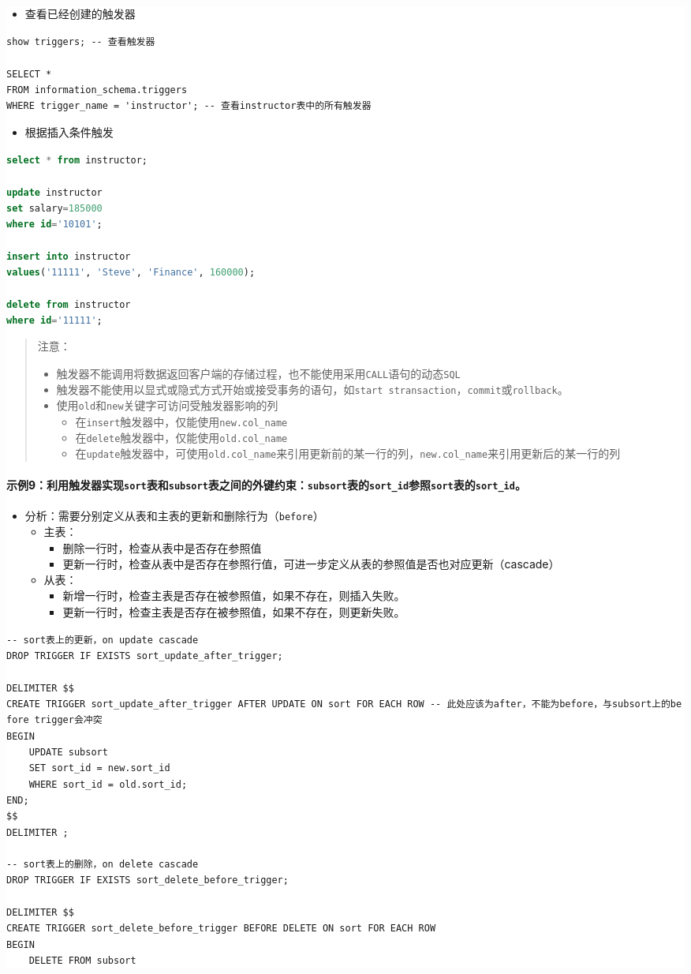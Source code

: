 - 查看已经创建的触发器
```mysql {.line-numbers}
show triggers; -- 查看触发器

SELECT * 
FROM information_schema.triggers 
WHERE trigger_name = 'instructor'; -- 查看instructor表中的所有触发器
```

- 根据插入条件触发

```sql {.line-numbers}
select * from instructor;

update instructor 
set salary=185000 
where id='10101';

insert into instructor 
values('11111', 'Steve', 'Finance', 160000);

delete from instructor 
where id='11111';
```

> 注意：
>
> - 触发器不能调用将数据返回客户端的存储过程，也不能使用采用`CALL`语句的动态`SQL`
> - 触发器不能使用以显式或隐式方式开始或接受事务的语句，如`start stransaction`，`commit`或`rollback`。
> - 使用`old`和`new`关键字可访问受触发器影响的列
>   - 在`insert`触发器中，仅能使用`new.col_name`
>   - 在`delete`触发器中，仅能使用`old.col_name`
>   - 在`update`触发器中，可使用`old.col_name`来引用更新前的某一行的列，`new.col_name`来引用更新后的某一行的列

#### 示例9：利用触发器实现`sort`表和`subsort`表之间的外键约束：`subsort`表的`sort_id`参照`sort`表的`sort_id`。

- 分析：需要分别定义从表和主表的更新和删除行为（`before`）
  - 主表：
    - 删除一行时，检查从表中是否存在参照值
    - 更新一行时，检查从表中是否存在参照行值，可进一步定义从表的参照值是否也对应更新（cascade）
  - 从表：
    - 新增一行时，检查主表是否存在被参照值，如果不存在，则插入失败。
    - 更新一行时，检查主表是否存在被参照值，如果不存在，则更新失败。

```mysql
-- sort表上的更新，on update cascade
DROP TRIGGER IF EXISTS sort_update_after_trigger;

DELIMITER $$
CREATE TRIGGER sort_update_after_trigger AFTER UPDATE ON sort FOR EACH ROW -- 此处应该为after，不能为before，与subsort上的before trigger会冲突
BEGIN
	UPDATE subsort
	SET sort_id = new.sort_id
	WHERE sort_id = old.sort_id;
END;
$$
DELIMITER ;

-- sort表上的删除，on delete cascade
DROP TRIGGER IF EXISTS sort_delete_before_trigger;

DELIMITER $$
CREATE TRIGGER sort_delete_before_trigger BEFORE DELETE ON sort FOR EACH ROW
BEGIN
	DELETE FROM subsort
```
